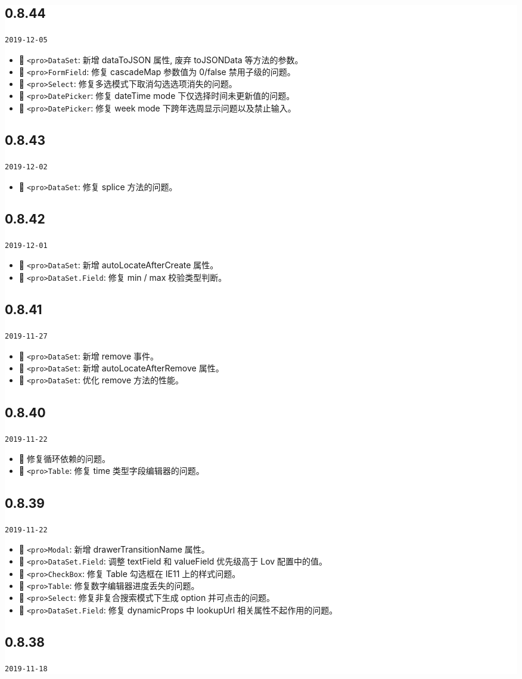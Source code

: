 ## 0.8.44

`2019-12-05`

- 🌟 `<pro>DataSet`: 新增 dataToJSON 属性, 废弃 toJSONData 等方法的参数。
- 🐞 `<pro>FormField`: 修复 cascadeMap 参数值为 0/false 禁用子级的问题。
- 🐞 `<pro>Select`: 修复多选模式下取消勾选选项消失的问题。
- 🐞 `<pro>DatePicker`: 修复 dateTime mode 下仅选择时间未更新值的问题。
- 🐞 `<pro>DatePicker`: 修复 week mode 下跨年选周显示问题以及禁止输入。

## 0.8.43

`2019-12-02`

- 🐞 `<pro>DataSet`: 修复 splice 方法的问题。

## 0.8.42

`2019-12-01`

- 🌟 `<pro>DataSet`: 新增 autoLocateAfterCreate 属性。
- 🐞 `<pro>DataSet.Field`: 修复 min / max 校验类型判断。

## 0.8.41

`2019-11-27`

- 🌟 `<pro>DataSet`: 新增 remove 事件。
- 🌟 `<pro>DataSet`: 新增 autoLocateAfterRemove 属性。
- 💄 `<pro>DataSet`: 优化 remove 方法的性能。

## 0.8.40

`2019-11-22`

- 🐞 修复循环依赖的问题。
- 🐞 `<pro>Table`: 修复 time 类型字段编辑器的问题。

## 0.8.39

`2019-11-22`

- 🌟 `<pro>Modal`: 新增 drawerTransitionName 属性。
- 💄 `<pro>DataSet.Field`: 调整 textField 和 valueField 优先级高于 Lov 配置中的值。
- 🐞 `<pro>CheckBox`: 修复 Table 勾选框在 IE11 上的样式问题。
- 🐞 `<pro>Table`: 修复数字编辑器进度丢失的问题。
- 🐞 `<pro>Select`: 修复非复合搜索模式下生成 option 并可点击的问题。
- 🐞 `<pro>DataSet.Field`: 修复 dynamicProps 中 lookupUrl 相关属性不起作用的问题。

## 0.8.38

`2019-11-18`
